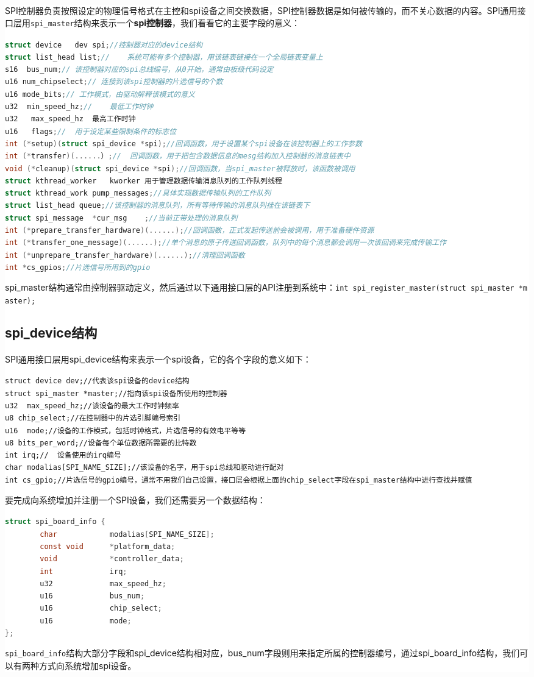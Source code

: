 SPI控制器负责按照设定的物理信号格式在主控和spi设备之间交换数据，SPI控制器数据是如何被传输的，而不关心数据的内容。SPI通用接口层用`spi_master`结构来表示一个**spi控制器**，我们看看它的主要字段的意义：

```c
struct device   dev spi;//控制器对应的device结构
struct list_head list;//	系统可能有多个控制器，用该链表链接在一个全局链表变量上
s16  bus_num;// 该控制器对应的spi总线编号，从0开始，通常由板级代码设定
u16 num_chipselect;// 连接到该spi控制器的片选信号的个数
u16 mode_bits;// 工作模式，由驱动解释该模式的意义
u32  min_speed_hz;//	最低工作时钟
u32   max_speed_hz	最高工作时钟
u16   flags;//	用于设定某些限制条件的标志位
int (*setup)(struct spi_device *spi);//回调函数，用于设置某个spi设备在该控制器上的工作参数
int (*transfer)(......）;//	回调函数，用于把包含数据信息的mesg结构加入控制器的消息链表中
void (*cleanup)(struct spi_device *spi);//回调函数，当spi_master被释放时，该函数被调用
struct kthread_worker   kworker	用于管理数据传输消息队列的工作队列线程
struct kthread_work pump_messages;//具体实现数据传输队列的工作队列
struct list_head queue;//该控制器的消息队列，所有等待传输的消息队列挂在该链表下
struct spi_message  *cur_msg	;//当前正带处理的消息队列
int (*prepare_transfer_hardware)(......);//回调函数，正式发起传送前会被调用，用于准备硬件资源
int (*transfer_one_message)(......);//单个消息的原子传送回调函数，队列中的每个消息都会调用一次该回调来完成传输工作
int (*unprepare_transfer_hardware)(......);//清理回调函数
int *cs_gpios;//片选信号所用到的gpio
```
spi_master结构通常由控制器驱动定义，然后通过以下通用接口层的API注册到系统中：`int spi_register_master(struct spi_master *master);`

## spi_device结构
SPI通用接口层用spi_device结构来表示一个spi设备，它的各个字段的意义如下：

```
struct device dev;//代表该spi设备的device结构
struct spi_master *master;//指向该spi设备所使用的控制器
u32  max_speed_hz;//该设备的最大工作时钟频率
u8 chip_select;//在控制器中的片选引脚编号索引
u16  mode;//设备的工作模式，包括时钟格式，片选信号的有效电平等等
u8 bits_per_word;//设备每个单位数据所需要的比特数
int irq;//	设备使用的irq编号
char modalias[SPI_NAME_SIZE];//该设备的名字，用于spi总线和驱动进行配对
int cs_gpio;//片选信号的gpio编号，通常不用我们自己设置，接口层会根据上面的chip_select字段在spi_master结构中进行查找并赋值
```
要完成向系统增加并注册一个SPI设备，我们还需要另一个数据结构：

```c
struct spi_board_info {
        char            modalias[SPI_NAME_SIZE];
        const void      *platform_data;
        void            *controller_data;
        int             irq;
        u32             max_speed_hz;
        u16             bus_num;
        u16             chip_select;
        u16             mode;
};
```
`spi_board_info`结构大部分字段和spi_device结构相对应，bus_num字段则用来指定所属的控制器编号，通过spi_board_info结构，我们可以有两种方式向系统增加spi设备。
